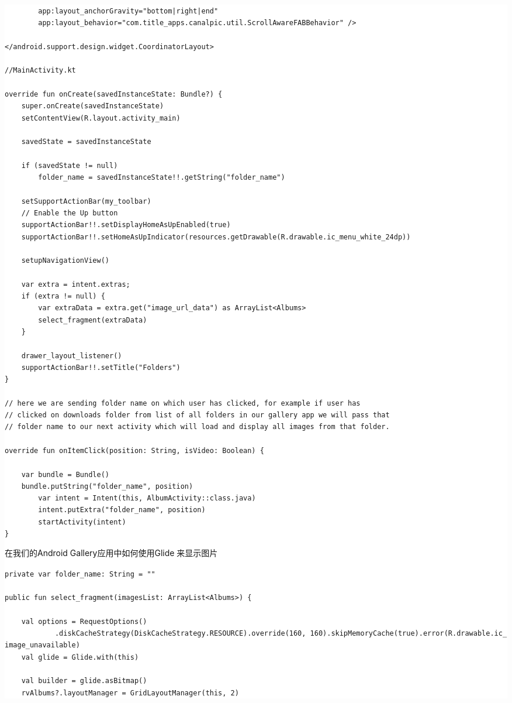 	        app:layout_anchorGravity="bottom|right|end"
	        app:layout_behavior="com.title_apps.canalpic.util.ScrollAwareFABBehavior" />
	
	</android.support.design.widget.CoordinatorLayout>
	
	//MainActivity.kt
	
	override fun onCreate(savedInstanceState: Bundle?) {
	    super.onCreate(savedInstanceState)
	    setContentView(R.layout.activity_main)
	
	    savedState = savedInstanceState
	
	    if (savedState != null)
	        folder_name = savedInstanceState!!.getString("folder_name")
	
	    setSupportActionBar(my_toolbar)
	    // Enable the Up button
	    supportActionBar!!.setDisplayHomeAsUpEnabled(true)
	    supportActionBar!!.setHomeAsUpIndicator(resources.getDrawable(R.drawable.ic_menu_white_24dp))
	
	    setupNavigationView()
	
	    var extra = intent.extras;
	    if (extra != null) {
	        var extraData = extra.get("image_url_data") as ArrayList<Albums>
	        select_fragment(extraData)
	    }
	
	    drawer_layout_listener()
	    supportActionBar!!.setTitle("Folders")
	}
	
	// here we are sending folder name on which user has clicked, for example if user has
	// clicked on downloads folder from list of all folders in our gallery app we will pass that
	// folder name to our next activity which will load and display all images from that folder.
	
	override fun onItemClick(position: String, isVideo: Boolean) {
	
	    var bundle = Bundle()
	    bundle.putString("folder_name", position)
	        var intent = Intent(this, AlbumActivity::class.java)
	        intent.putExtra("folder_name", position)
	        startActivity(intent)
	}

在我们的Android Gallery应用中如何使用Glide 来显示图片

	private var folder_name: String = ""
	
	public fun select_fragment(imagesList: ArrayList<Albums>) {
	
	    val options = RequestOptions()
	            .diskCacheStrategy(DiskCacheStrategy.RESOURCE).override(160, 160).skipMemoryCache(true).error(R.drawable.ic_image_unavailable)
	    val glide = Glide.with(this)
	
	    val builder = glide.asBitmap()
	    rvAlbums?.layoutManager = GridLayoutManager(this, 2)
	